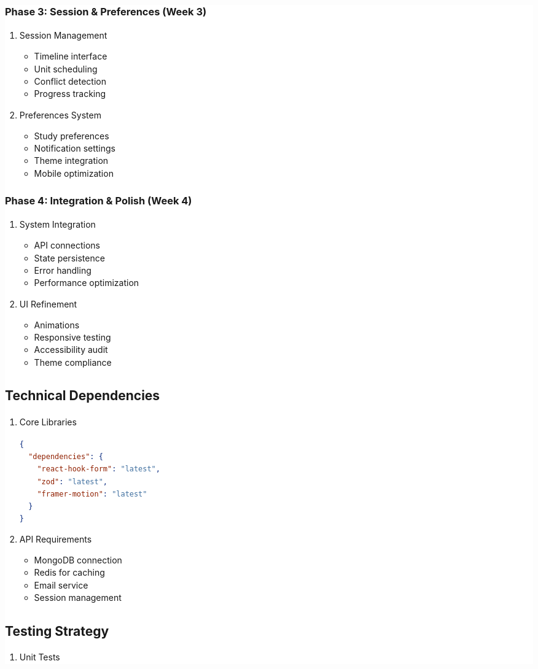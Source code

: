 ### Phase 3: Session & Preferences (Week 3)

1. Session Management

   - Timeline interface
   - Unit scheduling
   - Conflict detection
   - Progress tracking

2. Preferences System
   - Study preferences
   - Notification settings
   - Theme integration
   - Mobile optimization

### Phase 4: Integration & Polish (Week 4)

1. System Integration

   - API connections
   - State persistence
   - Error handling
   - Performance optimization

2. UI Refinement
   - Animations
   - Responsive testing
   - Accessibility audit
   - Theme compliance

## Technical Dependencies

1. Core Libraries

   ```json
   {
     "dependencies": {
       "react-hook-form": "latest",
       "zod": "latest",
       "framer-motion": "latest"
     }
   }
   ```

2. API Requirements
   - MongoDB connection
   - Redis for caching
   - Email service
   - Session management

## Testing Strategy

1. Unit Tests

